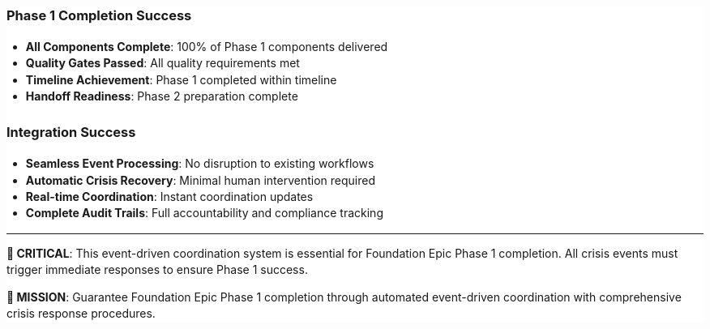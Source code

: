 ### **Phase 1 Completion Success**
- **All Components Complete**: 100% of Phase 1 components delivered
- **Quality Gates Passed**: All quality requirements met
- **Timeline Achievement**: Phase 1 completed within timeline
- **Handoff Readiness**: Phase 2 preparation complete

### **Integration Success**
- **Seamless Event Processing**: No disruption to existing workflows
- **Automatic Crisis Recovery**: Minimal human intervention required
- **Real-time Coordination**: Instant coordination updates
- **Complete Audit Trails**: Full accountability and compliance tracking

---

**🚨 CRITICAL**: This event-driven coordination system is essential for Foundation Epic Phase 1 completion. All crisis events must trigger immediate responses to ensure Phase 1 success.

**🎯 MISSION**: Guarantee Foundation Epic Phase 1 completion through automated event-driven coordination with comprehensive crisis response procedures.